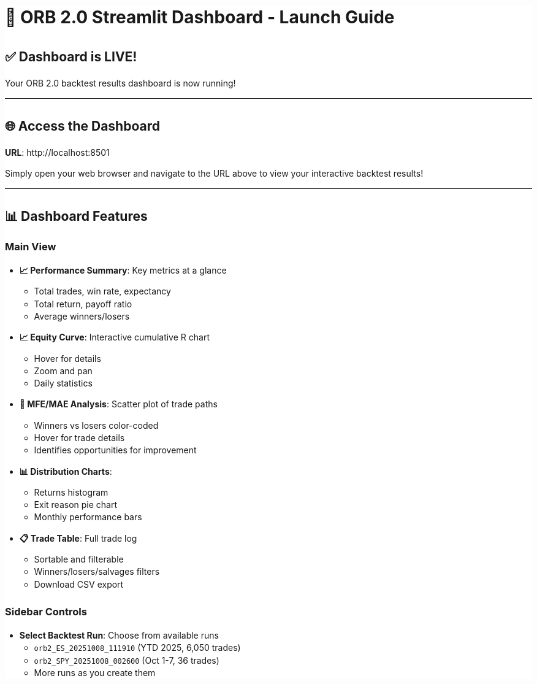 # 🚀 ORB 2.0 Streamlit Dashboard - Launch Guide

## ✅ Dashboard is LIVE!

Your ORB 2.0 backtest results dashboard is now running!

---

## 🌐 Access the Dashboard

**URL**: http://localhost:8501

Simply open your web browser and navigate to the URL above to view your interactive backtest results!

---

## 📊 Dashboard Features

### Main View
- **📈 Performance Summary**: Key metrics at a glance
  - Total trades, win rate, expectancy
  - Total return, payoff ratio
  - Average winners/losers
  
- **📈 Equity Curve**: Interactive cumulative R chart
  - Hover for details
  - Zoom and pan
  - Daily statistics
  
- **🎯 MFE/MAE Analysis**: Scatter plot of trade paths
  - Winners vs losers color-coded
  - Hover for trade details
  - Identifies opportunities for improvement
  
- **📊 Distribution Charts**: 
  - Returns histogram
  - Exit reason pie chart
  - Monthly performance bars
  
- **📋 Trade Table**: Full trade log
  - Sortable and filterable
  - Winners/losers/salvages filters
  - Download CSV export

### Sidebar Controls
- **Select Backtest Run**: Choose from available runs
  - `orb2_ES_20251008_111910` (YTD 2025, 6,050 trades)
  - `orb2_SPY_20251008_002600` (Oct 1-7, 36 trades)
  - More runs as you create them
  